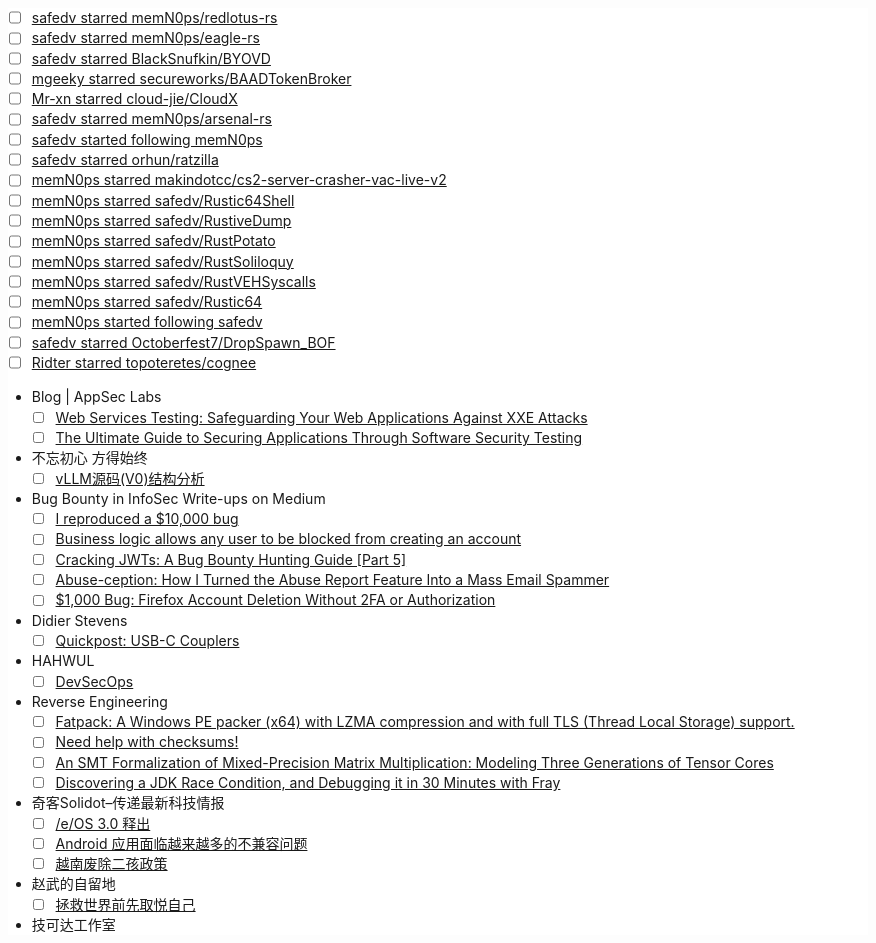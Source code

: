   - [ ] [safedv starred memN0ps/redlotus-rs](https://github.com/memN0ps/redlotus-rs)
  - [ ] [safedv starred memN0ps/eagle-rs](https://github.com/memN0ps/eagle-rs)
  - [ ] [safedv starred BlackSnufkin/BYOVD](https://github.com/BlackSnufkin/BYOVD)
  - [ ] [mgeeky starred secureworks/BAADTokenBroker](https://github.com/secureworks/BAADTokenBroker)
  - [ ] [Mr-xn starred cloud-jie/CloudX](https://github.com/cloud-jie/CloudX)
  - [ ] [safedv starred memN0ps/arsenal-rs](https://github.com/memN0ps/arsenal-rs)
  - [ ] [safedv started following memN0ps](https://github.com/memN0ps)
  - [ ] [safedv starred orhun/ratzilla](https://github.com/orhun/ratzilla)
  - [ ] [memN0ps starred makindotcc/cs2-server-crasher-vac-live-v2](https://github.com/makindotcc/cs2-server-crasher-vac-live-v2)
  - [ ] [memN0ps starred safedv/Rustic64Shell](https://github.com/safedv/Rustic64Shell)
  - [ ] [memN0ps starred safedv/RustiveDump](https://github.com/safedv/RustiveDump)
  - [ ] [memN0ps starred safedv/RustPotato](https://github.com/safedv/RustPotato)
  - [ ] [memN0ps starred safedv/RustSoliloquy](https://github.com/safedv/RustSoliloquy)
  - [ ] [memN0ps starred safedv/RustVEHSyscalls](https://github.com/safedv/RustVEHSyscalls)
  - [ ] [memN0ps starred safedv/Rustic64](https://github.com/safedv/Rustic64)
  - [ ] [memN0ps started following safedv](https://github.com/safedv)
  - [ ] [safedv starred Octoberfest7/DropSpawn_BOF](https://github.com/Octoberfest7/DropSpawn_BOF)
  - [ ] [Ridter starred topoteretes/cognee](https://github.com/topoteretes/cognee)
- Blog | AppSec Labs
  - [ ] [Web Services Testing: Safeguarding Your Web Applications Against XXE Attacks](https://appsec-labs.com/web-services-testing/)
  - [ ] [The Ultimate Guide to Securing Applications Through Software Security Testing](https://appsec-labs.com/securing-applications-through-software-security-testing/)
- 不忘初心 方得始终
  - [ ] [vLLM源码(V0)结构分析](http://terenceli.github.io/%E6%8A%80%E6%9C%AF/2025/06/08/vllm-code-overview)
- Bug Bounty in InfoSec Write-ups on Medium
  - [ ] [I reproduced a $10,000 bug](https://infosecwriteups.com/i-reproduced-a-10-000-bug-28466603e45e?source=rss----7b722bfd1b8d--bug_bounty)
  - [ ] [Business logic allows any user to be blocked from creating an account](https://infosecwriteups.com/business-logic-allows-any-user-to-be-blocked-from-creating-an-account-6a7ab7013ccc?source=rss----7b722bfd1b8d--bug_bounty)
  - [ ] [Cracking JWTs: A Bug Bounty Hunting Guide [Part 5]](https://infosecwriteups.com/cracking-jwts-a-bug-bounty-hunting-guide-part-5-2791be30bd17?source=rss----7b722bfd1b8d--bug_bounty)
  - [ ] [Abuse-ception: How I Turned the Abuse Report Feature Into a Mass Email Spammer](https://infosecwriteups.com/abuse-ception-how-i-turned-the-abuse-report-feature-into-a-mass-email-spammer-38b38a4c3c36?source=rss----7b722bfd1b8d--bug_bounty)
  - [ ] [$1,000 Bug: Firefox Account Deletion Without 2FA or Authorization](https://infosecwriteups.com/1-000-bug-firefox-account-deletion-without-2fa-or-authorization-e7a6c5bfd028?source=rss----7b722bfd1b8d--bug_bounty)
- Didier Stevens
  - [ ] [Quickpost: USB-C Couplers](https://blog.didierstevens.com/2025/06/08/quickpost-usb-c-couplers/)
- HAHWUL
  - [ ] [DevSecOps](https://www.hahwul.com/projects/devsecops/)
- Reverse Engineering
  - [ ] [Fatpack: A Windows PE packer (x64) with LZMA compression and with full TLS (Thread Local Storage) support.](https://www.reddit.com/r/ReverseEngineering/comments/1l6i4s9/fatpack_a_windows_pe_packer_x64_with_lzma/)
  - [ ] [Need help with checksums!](https://www.reddit.com/r/ReverseEngineering/comments/1l6p7qd/need_help_with_checksums/)
  - [ ] [An SMT Formalization of Mixed-Precision Matrix Multiplication: Modeling Three Generations of Tensor Cores](https://www.reddit.com/r/ReverseEngineering/comments/1l65d8c/an_smt_formalization_of_mixedprecision_matrix/)
  - [ ] [Discovering a JDK Race Condition, and Debugging it in 30 Minutes with Fray](https://www.reddit.com/r/ReverseEngineering/comments/1l60gb7/discovering_a_jdk_race_condition_and_debugging_it/)
- 奇客Solidot–传递最新科技情报
  - [ ] [/e/OS 3.0 释出](https://www.solidot.org/story?sid=81498)
  - [ ] [Android 应用面临越来越多的不兼容问题](https://www.solidot.org/story?sid=81497)
  - [ ] [越南废除二孩政策](https://www.solidot.org/story?sid=81496)
- 赵武的自留地
  - [ ] [拯救世界前先取悦自己](https://mp.weixin.qq.com/s?__biz=MjM5NDQ5NjM5NQ==&mid=2651626425&idx=1&sn=e78cebd839b1760aa4cd465ad1f41726)
- 技可达工作室
